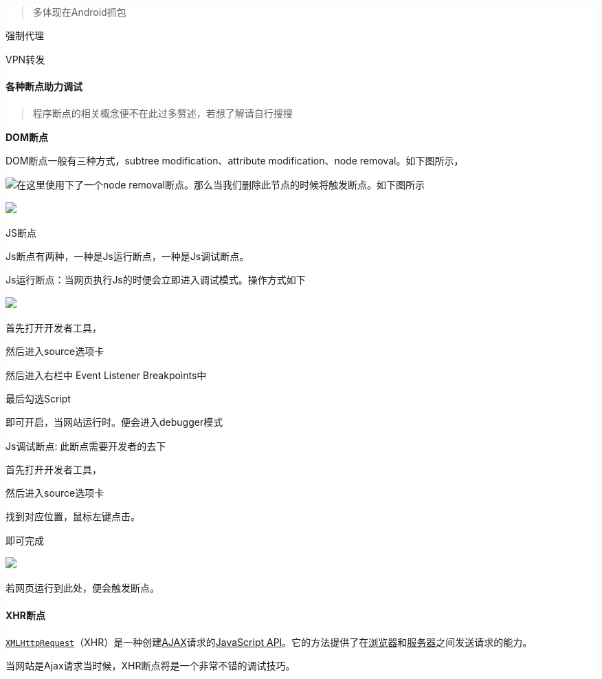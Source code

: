 > 多体现在Android抓包

强制代理

VPN转发

#### 各种断点助力调试

> 程序断点的相关概念便不在此过多赘述，若想了解请自行搜搜

**DOM断点**

DOM断点一般有三种方式，subtree modification、attribute modification、node removal。如下图所示，

![](https://tva1.sinaimg.cn/large/008i3skNgy1gqw795aqmuj30n00oign0.jpg)在这里使用下了一个node removal断点。那么当我们删除此节点的时候将触发断点。如下图所示

![](https://tva1.sinaimg.cn/large/008i3skNgy1gqw7bttdw2j31cx0u00vm.jpg)

JS断点

Js断点有两种，一种是Js运行断点，一种是Js调试断点。

Js运行断点：当网页执行Js的时便会立即进入调试模式。操作方式如下

![](https://tva1.sinaimg.cn/large/008i3skNgy1gqxflr7ihpj31gt0u0q54.jpg)

首先打开开发者工具，

然后进入source选项卡

然后进入右栏中 Event Listener Breakpoints中

最后勾选Script

即可开启，当网站运行时。便会进入debugger模式

Js调试断点: 此断点需要开发者的去下

首先打开开发者工具，

然后进入source选项卡

找到对应位置，鼠标左键点击。

即可完成

![](https://tva1.sinaimg.cn/large/008i3skNgy1gqxfvabvc5j31wc0p2q5u.jpg)

若网页运行到此处，便会触发断点。

#### XHR断点

[`XMLHttpRequest`](https://developer.mozilla.org/zh-CN/docs/Web/API/XMLHttpRequest)（XHR）是一种创建[AJAX](https://developer.mozilla.org/zh-CN/docs/Glossary/AJAX)请求的[JavaScript ](https://developer.mozilla.org/zh-CN/docs/Glossary/JavaScript)[API](https://developer.mozilla.org/zh-CN/docs/Glossary/API)。它的方法提供了在[浏览器](https://developer.mozilla.org/zh-CN/docs/Glossary/Browser)和[服务器](https://developer.mozilla.org/zh-CN/docs/Glossary/Server)之间发送请求的能力。

当网站是Ajax请求当时候，XHR断点将是一个非常不错的调试技巧。
